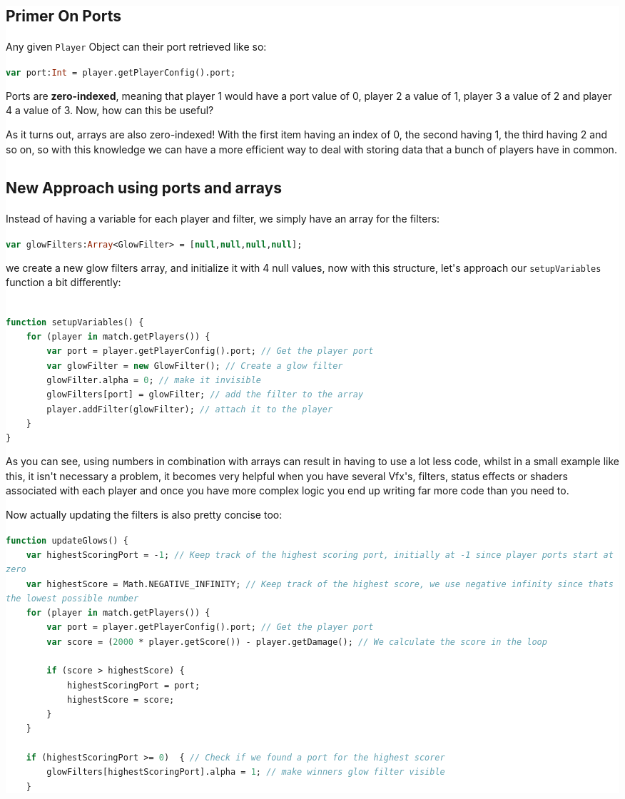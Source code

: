 
## Primer On Ports

Any given `Player` Object can their port retrieved like so:
```haxe
var port:Int = player.getPlayerConfig().port;
```

Ports are **zero-indexed**, meaning that player 1 would have a port value of 0, player 2 a value of 1, player 3 a value of 2 and player 4 a value of 3. Now, how can this be useful?

As it turns out, arrays are also zero-indexed! With the first item having an index of 0, the second having 1, the third having 2 and so on, 
so with this knowledge we can have a more efficient way to deal with storing data that a bunch of players have in common.

## New Approach using ports and arrays
Instead of having a variable for each player and filter, we simply have an array for the filters:
```haxe 
var glowFilters:Array<GlowFilter> = [null,null,null,null];
```
we create a new glow filters array, and initialize it with 4 null values, now with this structure, let's approach our `setupVariables` function a bit differently:
```haxe

function setupVariables() {
    for (player in match.getPlayers()) {
        var port = player.getPlayerConfig().port; // Get the player port
        var glowFilter = new GlowFilter(); // Create a glow filter
        glowFilter.alpha = 0; // make it invisible
        glowFilters[port] = glowFilter; // add the filter to the array
        player.addFilter(glowFilter); // attach it to the player
    }
}

```
As you can see, using numbers in combination with arrays can result in having to use a lot less code, whilst in a small 
example like this, it isn't necessary a problem, it becomes very helpful when you have several Vfx's, filters, status effects
or shaders associated with each player and once you have more complex logic you end up writing far more code than you need to.


Now actually updating the filters is also pretty concise too:

```haxe
function updateGlows() {
    var highestScoringPort = -1; // Keep track of the highest scoring port, initially at -1 since player ports start at zero
    var highestScore = Math.NEGATIVE_INFINITY; // Keep track of the highest score, we use negative infinity since thats the lowest possible number
    for (player in match.getPlayers()) {
        var port = player.getPlayerConfig().port; // Get the player port
        var score = (2000 * player.getScore()) - player.getDamage(); // We calculate the score in the loop

        if (score > highestScore) {
            highestScoringPort = port;
            highestScore = score;
        }
    }

    if (highestScoringPort >= 0)  { // Check if we found a port for the highest scorer
        glowFilters[highestScoringPort].alpha = 1; // make winners glow filter visible
    }
```